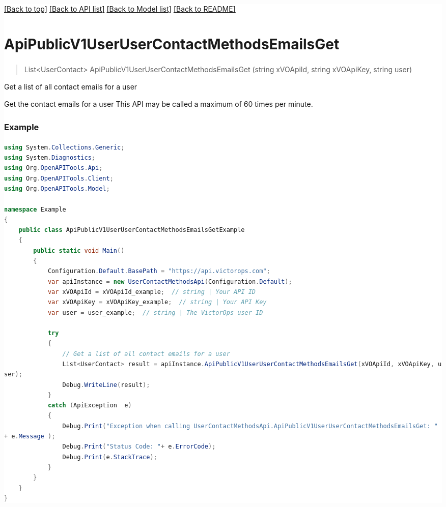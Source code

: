 [[Back to top]](#) [[Back to API list]](../README.md#documentation-for-api-endpoints) [[Back to Model list]](../README.md#documentation-for-models) [[Back to README]](../README.md)

<a name="apipublicv1userusercontactmethodsemailsget"></a>
# **ApiPublicV1UserUserContactMethodsEmailsGet**
> List&lt;UserContact&gt; ApiPublicV1UserUserContactMethodsEmailsGet (string xVOApiId, string xVOApiKey, string user)

Get a list of all contact emails for a user

Get the contact emails for a user  This API may be called a maximum of 60 times per minute. 

### Example
```csharp
using System.Collections.Generic;
using System.Diagnostics;
using Org.OpenAPITools.Api;
using Org.OpenAPITools.Client;
using Org.OpenAPITools.Model;

namespace Example
{
    public class ApiPublicV1UserUserContactMethodsEmailsGetExample
    {
        public static void Main()
        {
            Configuration.Default.BasePath = "https://api.victorops.com";
            var apiInstance = new UserContactMethodsApi(Configuration.Default);
            var xVOApiId = xVOApiId_example;  // string | Your API ID
            var xVOApiKey = xVOApiKey_example;  // string | Your API Key
            var user = user_example;  // string | The VictorOps user ID

            try
            {
                // Get a list of all contact emails for a user
                List<UserContact> result = apiInstance.ApiPublicV1UserUserContactMethodsEmailsGet(xVOApiId, xVOApiKey, user);
                Debug.WriteLine(result);
            }
            catch (ApiException  e)
            {
                Debug.Print("Exception when calling UserContactMethodsApi.ApiPublicV1UserUserContactMethodsEmailsGet: " + e.Message );
                Debug.Print("Status Code: "+ e.ErrorCode);
                Debug.Print(e.StackTrace);
            }
        }
    }
}
```
